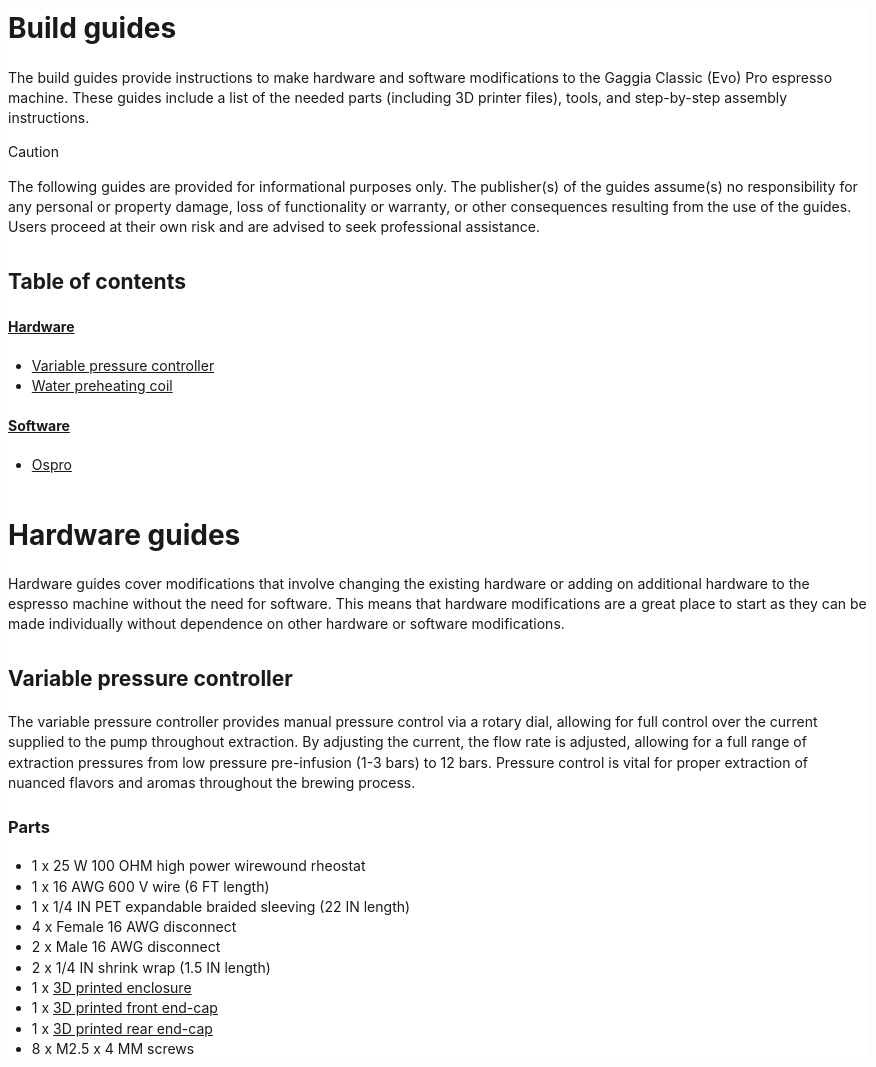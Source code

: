 # Build guides
The build guides provide instructions to make hardware and software modifications to the Gaggia Classic (Evo) Pro espresso machine. These guides include a list of the needed parts (including 3D printer files), tools, and step-by-step assembly instructions.

> [!CAUTION]
> The following guides are provided for informational purposes only. The publisher(s) of the guides assume(s) no responsibility for any personal or property damage, loss of functionality or warranty, or other consequences resulting from the use of the guides. Users proceed at their own risk and are advised to seek professional assistance.

## Table of contents

#### [Hardware](#hardware-guides)
- [Variable pressure controller](#variable-pressure-controller)
- [Water preheating coil](#water-preheating-coil)

#### [Software](#software-guides)
- [Ospro](#ospro-prototype)

# Hardware guides
Hardware guides cover modifications that involve changing the existing hardware or adding on additional hardware to the espresso machine without the need for software. This means that hardware modifications are a great place to start as they can be made individually without dependence on other hardware or software modifications.

## Variable pressure controller
The variable pressure controller provides manual pressure control via a rotary dial, allowing for full control over the current supplied to the pump throughout extraction. By adjusting the current, the flow rate is adjusted, allowing for a full range of extraction pressures from low pressure pre-infusion (1-3 bars) to 12 bars. Pressure control is vital for proper extraction of nuanced flavors and aromas throughout the brewing process.

### Parts
- 1 x 25 W 100 OHM high power wirewound rheostat
- 1 x 16 AWG 600 V wire (6 FT length)
- 1 x 1/4 IN PET expandable braided sleeving (22 IN length)
- 4 x Female 16 AWG disconnect
- 2 x Male 16 AWG disconnect
- 2 x 1/4 IN shrink wrap (1.5 IN length)
- 1 x [3D printed enclosure](https://cad.onshape.com/documents/64f241d8e2f6bf438afa5b67/w/5135805c6b87d0dba22b77a7/e/a455f75cacce987199a97961)
- 1 x [3D printed front end-cap](https://cad.onshape.com/documents/64f241d8e2f6bf438afa5b67/w/5135805c6b87d0dba22b77a7/e/b7d37d7233d42274cbf21a53)
- 1 x [3D printed rear end-cap](https://cad.onshape.com/documents/64f241d8e2f6bf438afa5b67/w/5135805c6b87d0dba22b77a7/e/9c09796ffe08f1e6f5b5e0ba)
- 8 x M2.5 x 4 MM screws
